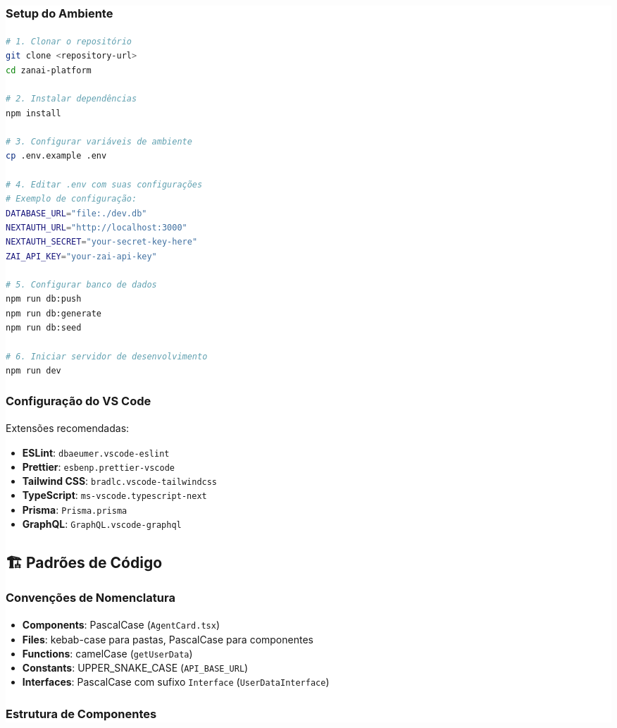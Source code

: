 ### Setup do Ambiente

```bash
# 1. Clonar o repositório
git clone <repository-url>
cd zanai-platform

# 2. Instalar dependências
npm install

# 3. Configurar variáveis de ambiente
cp .env.example .env

# 4. Editar .env com suas configurações
# Exemplo de configuração:
DATABASE_URL="file:./dev.db"
NEXTAUTH_URL="http://localhost:3000"
NEXTAUTH_SECRET="your-secret-key-here"
ZAI_API_KEY="your-zai-api-key"

# 5. Configurar banco de dados
npm run db:push
npm run db:generate
npm run db:seed

# 6. Iniciar servidor de desenvolvimento
npm run dev
```

### Configuração do VS Code

Extensões recomendadas:
- **ESLint**: `dbaeumer.vscode-eslint`
- **Prettier**: `esbenp.prettier-vscode`
- **Tailwind CSS**: `bradlc.vscode-tailwindcss`
- **TypeScript**: `ms-vscode.typescript-next`
- **Prisma**: `Prisma.prisma`
- **GraphQL**: `GraphQL.vscode-graphql`

## 🏗️ Padrões de Código

### Convenções de Nomenclatura

- **Components**: PascalCase (`AgentCard.tsx`)
- **Files**: kebab-case para pastas, PascalCase para componentes
- **Functions**: camelCase (`getUserData`)
- **Constants**: UPPER_SNAKE_CASE (`API_BASE_URL`)
- **Interfaces**: PascalCase com sufixo `Interface` (`UserDataInterface`)

### Estrutura de Componentes
